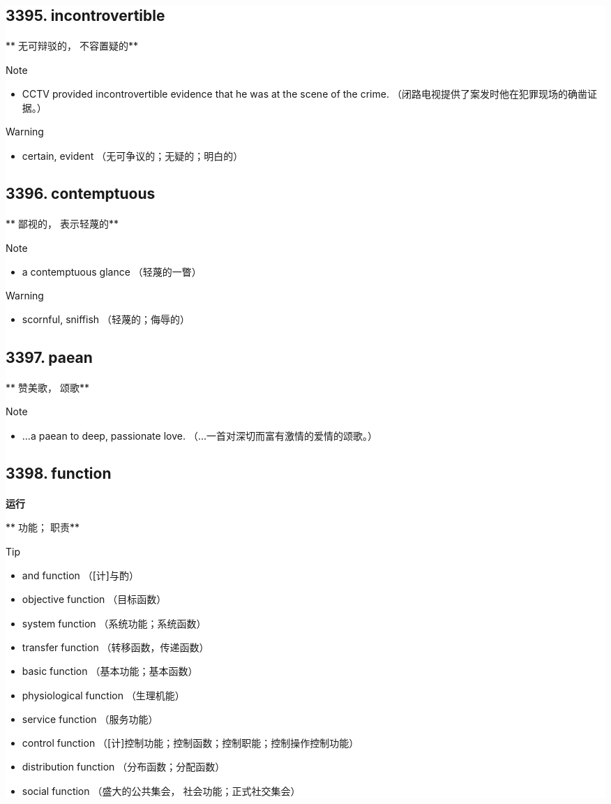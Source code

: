 ## 3395. incontrovertible

** 无可辩驳的， 不容置疑的**

> [!NOTE]
>
> - CCTV provided incontrovertible evidence that he was at the scene of the crime. （闭路电视提供了案发时他在犯罪现场的确凿证据。）
>

> [!WARNING]
>
> - certain, evident （无可争议的；无疑的；明白的）
>

## 3396. contemptuous

** 鄙视的， 表示轻蔑的**

> [!NOTE]
>
> - a contemptuous glance （轻蔑的一瞥）
>

> [!WARNING]
>
> - scornful, sniffish （轻蔑的；侮辱的）
>

## 3397. paean

** 赞美歌， 颂歌**

> [!NOTE]
>
> - ...a paean to deep, passionate love. （...一首对深切而富有激情的爱情的颂歌。）
>

## 3398. function

**运行**

** 功能； 职责**

> [!TIP]
>
> - and function （[计]与酌）
>
> - objective function （目标函数）
>
> - system function （系统功能；系统函数）
>
> - transfer function （转移函数，传递函数）
>
> - basic function （基本功能；基本函数）
>
> - physiological function （生理机能）
>
> - service function （服务功能）
>
> - control function （[计]控制功能；控制函数；控制职能；控制操作控制功能）
>
> - distribution function （分布函数；分配函数）
>
> - social function （盛大的公共集会， 社会功能；正式社交集会）